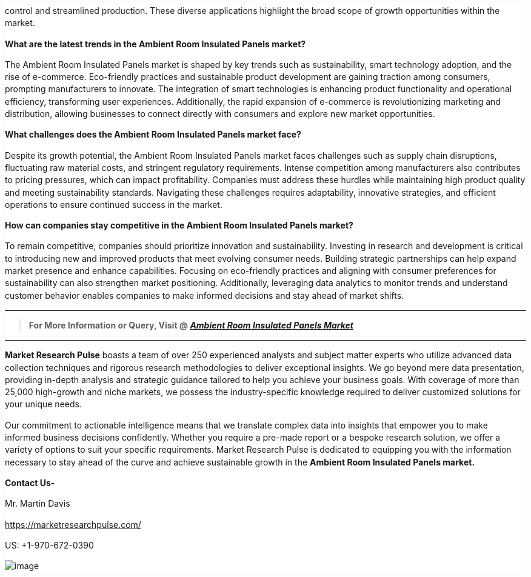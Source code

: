 control and streamlined production. These diverse applications highlight the broad scope of growth opportunities within the market.</p><p><strong>What are the latest trends in the Ambient Room Insulated Panels market?</strong></p><p>The Ambient Room Insulated Panels market is shaped by key trends such as sustainability, smart technology adoption, and the rise of e-commerce. Eco-friendly practices and sustainable product development are gaining traction among consumers, prompting manufacturers to innovate. The integration of smart technologies is enhancing product functionality and operational efficiency, transforming user experiences. Additionally, the rapid expansion of e-commerce is revolutionizing marketing and distribution, allowing businesses to connect directly with consumers and explore new market opportunities.</p><p><strong>What challenges does the Ambient Room Insulated Panels market face?</strong></p><p>Despite its growth potential, the Ambient Room Insulated Panels market faces challenges such as supply chain disruptions, fluctuating raw material costs, and stringent regulatory requirements. Intense competition among manufacturers also contributes to pricing pressures, which can impact profitability. Companies must address these hurdles while maintaining high product quality and meeting sustainability standards. Navigating these challenges requires adaptability, innovative strategies, and efficient operations to ensure continued success in the market.</p><p><strong>How can companies stay competitive in the Ambient Room Insulated Panels market?</strong></p><p>To remain competitive, companies should prioritize innovation and sustainability. Investing in research and development is critical to introducing new and improved products that meet evolving consumer needs. Building strategic partnerships can help expand market presence and enhance capabilities. Focusing on eco-friendly practices and aligning with consumer preferences for sustainability can also strengthen market positioning. Additionally, leveraging data analytics to monitor trends and understand customer behavior enables companies to make informed decisions and stay ahead of market shifts.</p><hr /><blockquote><p><strong>For More Information or Query, Visit @&nbsp;<em><a href="https://marketresearchpulse.com/report/104426/ambient-room-insulated-panels-market?utm_source=Linkedin&utm_medium=0114">Ambient Room Insulated Panels Market</a></em></strong></p></blockquote><hr /><p><strong>Market Research Pulse</strong> boasts a team of over 250 experienced analysts and subject matter experts who utilize advanced data collection techniques and rigorous research methodologies to deliver exceptional insights. We go beyond mere data presentation, providing in-depth analysis and strategic guidance tailored to help you achieve your business goals. With coverage of more than 25,000 high-growth and niche markets, we possess the industry-specific knowledge required to deliver customized solutions for your unique needs.</p><p>Our commitment to actionable intelligence means that we translate complex data into insights that empower you to make informed business decisions confidently. Whether you require a pre-made report or a bespoke research solution, we offer a variety of options to suit your specific requirements. Market Research Pulse is dedicated to equipping you with the information necessary to stay ahead of the curve and achieve sustainable growth in the <strong>Ambient Room Insulated Panels market.</strong></p><p><strong>Contact Us-</strong></p><p>Mr. Martin Davis</p><p>https://marketresearchpulse.com/</p><p>US: +1-970-672-0390</p>
![image](https://github.com/user-attachments/assets/7221c7b0-231c-4df2-9022-f272a3e6515e)
